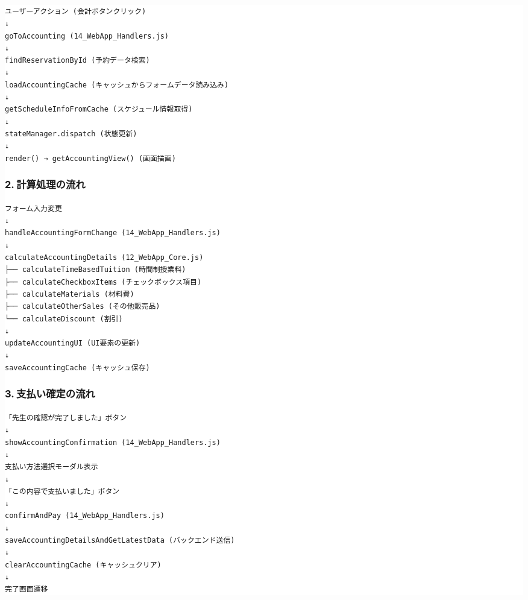 ```
ユーザーアクション (会計ボタンクリック)
↓
goToAccounting (14_WebApp_Handlers.js)
↓
findReservationById (予約データ検索)
↓
loadAccountingCache (キャッシュからフォームデータ読み込み)
↓
getScheduleInfoFromCache (スケジュール情報取得)
↓
stateManager.dispatch (状態更新)
↓
render() → getAccountingView() (画面描画)
```

### 2. 計算処理の流れ

```
フォーム入力変更
↓
handleAccountingFormChange (14_WebApp_Handlers.js)
↓
calculateAccountingDetails (12_WebApp_Core.js)
├── calculateTimeBasedTuition (時間制授業料)
├── calculateCheckboxItems (チェックボックス項目)
├── calculateMaterials (材料費)
├── calculateOtherSales (その他販売品)
└── calculateDiscount (割引)
↓
updateAccountingUI (UI要素の更新)
↓
saveAccountingCache (キャッシュ保存)
```

### 3. 支払い確定の流れ

```
「先生の確認が完了しました」ボタン
↓
showAccountingConfirmation (14_WebApp_Handlers.js)
↓
支払い方法選択モーダル表示
↓
「この内容で支払いました」ボタン
↓
confirmAndPay (14_WebApp_Handlers.js)
↓
saveAccountingDetailsAndGetLatestData (バックエンド送信)
↓
clearAccountingCache (キャッシュクリア)
↓
完了画面遷移
```
